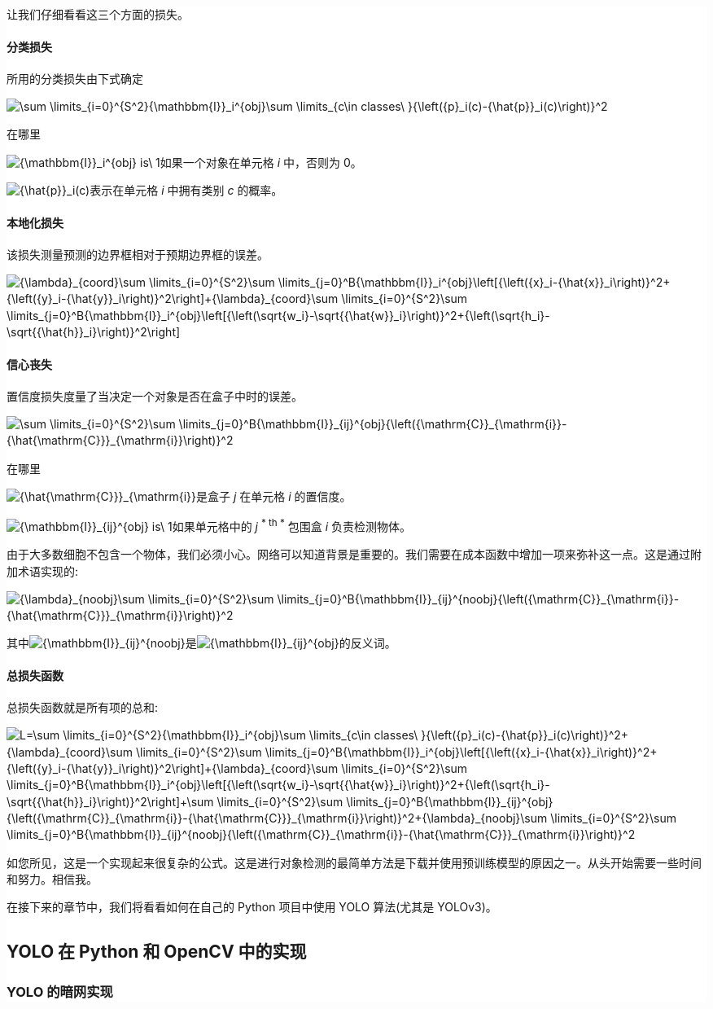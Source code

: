 让我们仔细看看这三个方面的损失。

#### 分类损失

所用的分类损失由下式确定

![$$ \sum \limits_{i=0}^{S^2}{\mathbbm{I}}_i^{obj}\sum \limits_{c\in classes\ }{\left({p}_i(c)-{\hat{p}}_i(c)\right)}^2 $$](../images/470317_1_En_7_Chapter/470317_1_En_7_Chapter_TeX_Equd.png)

在哪里

![$$ {\mathbbm{I}}_i^{obj} is\ 1 $$](../images/470317_1_En_7_Chapter/470317_1_En_7_Chapter_TeX_IEq1.png)如果一个对象在单元格 *i* 中，否则为 0。

![$$ {\hat{p}}_i(c) $$](../images/470317_1_En_7_Chapter/470317_1_En_7_Chapter_TeX_IEq2.png)表示在单元格 *i* 中拥有类别 *c* 的概率。

#### 本地化损失

该损失测量预测的边界框相对于预期边界框的误差。

![$$ {\lambda}_{coord}\sum \limits_{i=0}^{S^2}\sum \limits_{j=0}^B{\mathbbm{I}}_i^{obj}\left[{\left({x}_i-{\hat{x}}_i\right)}^2+{\left({y}_i-{\hat{y}}_i\right)}^2\right]+{\lambda}_{coord}\sum \limits_{i=0}^{S^2}\sum \limits_{j=0}^B{\mathbbm{I}}_i^{obj}\left[{\left(\sqrt{w_i}-\sqrt{{\hat{w}}_i}\right)}^2+{\left(\sqrt{h_i}-\sqrt{{\hat{h}}_i}\right)}^2\right] $$](../images/470317_1_En_7_Chapter/470317_1_En_7_Chapter_TeX_Eque.png)

#### 信心丧失

置信度损失度量了当决定一个对象是否在盒子中时的误差。

![$$ \sum \limits_{i=0}^{S^2}\sum \limits_{j=0}^B{\mathbbm{I}}_{ij}^{obj}{\left({\mathrm{C}}_{\mathrm{i}}-{\hat{\mathrm{C}}}_{\mathrm{i}}\right)}^2 $$](../images/470317_1_En_7_Chapter/470317_1_En_7_Chapter_TeX_Equf.png)

在哪里

![$$ {\hat{\mathrm{C}}}_{\mathrm{i}} $$](../images/470317_1_En_7_Chapter/470317_1_En_7_Chapter_TeX_IEq3.png)是盒子 *j* 在单元格 *i* 的置信度。

![$$ {\mathbbm{I}}_{ij}^{obj} is\ 1 $$](../images/470317_1_En_7_Chapter/470317_1_En_7_Chapter_TeX_IEq4.png)如果单元格中的 *j* <sup>* th *</sup> 包围盒 *i* 负责检测物体。

由于大多数细胞不包含一个物体，我们必须小心。网络可以知道背景是重要的。我们需要在成本函数中增加一项来弥补这一点。这是通过附加术语实现的:

![$$ {\lambda}_{noobj}\sum \limits_{i=0}^{S^2}\sum \limits_{j=0}^B{\mathbbm{I}}_{ij}^{noobj}{\left({\mathrm{C}}_{\mathrm{i}}-{\hat{\mathrm{C}}}_{\mathrm{i}}\right)}^2 $$](../images/470317_1_En_7_Chapter/470317_1_En_7_Chapter_TeX_Equg.png)

其中![$$ {\mathbbm{I}}_{ij}^{noobj} $$](../images/470317_1_En_7_Chapter/470317_1_En_7_Chapter_TeX_IEq5.png)是![$$ {\mathbbm{I}}_{ij}^{obj} $$](../images/470317_1_En_7_Chapter/470317_1_En_7_Chapter_TeX_IEq6.png)的反义词。

#### 总损失函数

总损失函数就是所有项的总和:

![$$ L=\sum \limits_{i=0}^{S^2}{\mathbbm{I}}_i^{obj}\sum \limits_{c\in classes\ }{\left({p}_i(c)-{\hat{p}}_i(c)\right)}^2+{\lambda}_{coord}\sum \limits_{i=0}^{S^2}\sum \limits_{j=0}^B{\mathbbm{I}}_i^{obj}\left[{\left({x}_i-{\hat{x}}_i\right)}^2+{\left({y}_i-{\hat{y}}_i\right)}^2\right]+{\lambda}_{coord}\sum \limits_{i=0}^{S^2}\sum \limits_{j=0}^B{\mathbbm{I}}_i^{obj}\left[{\left(\sqrt{w_i}-\sqrt{{\hat{w}}_i}\right)}^2+{\left(\sqrt{h_i}-\sqrt{{\hat{h}}_i}\right)}^2\right]+\sum \limits_{i=0}^{S^2}\sum \limits_{j=0}^B{\mathbbm{I}}_{ij}^{obj}{\left({\mathrm{C}}_{\mathrm{i}}-{\hat{\mathrm{C}}}_{\mathrm{i}}\right)}^2+{\lambda}_{noobj}\sum \limits_{i=0}^{S^2}\sum \limits_{j=0}^B{\mathbbm{I}}_{ij}^{noobj}{\left({\mathrm{C}}_{\mathrm{i}}-{\hat{\mathrm{C}}}_{\mathrm{i}}\right)}^2 $$](../images/470317_1_En_7_Chapter/470317_1_En_7_Chapter_TeX_Equh.png)

如您所见，这是一个实现起来很复杂的公式。这是进行对象检测的最简单方法是下载并使用预训练模型的原因之一。从头开始需要一些时间和努力。相信我。

在接下来的章节中，我们将看看如何在自己的 Python 项目中使用 YOLO 算法(尤其是 YOLOv3)。

## YOLO 在 Python 和 OpenCV 中的实现

### YOLO 的暗网实现
